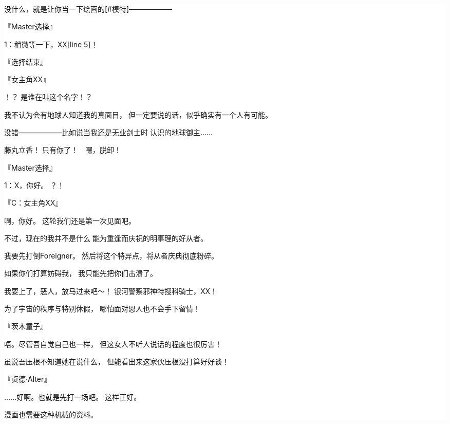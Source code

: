 没什么，就是让你当一下绘画的[#模特]——————

『Master选择』

1：稍微等一下，XX[line 5]！

『选择结束』

『女主角XX』

！？
是谁在叫这个名字！？

我不认为会有地球人知道我的真面目，
但一定要说的话，似乎确实有一个人有可能。

没错——————比如说当我还是无业剑士时
认识的地球御主……

藤丸立香！
只有你了！　嘿，脱卸！

『Master选择』

1：X，你好。
？！

『C：女主角XX』

啊，你好。
这轮我们还是第一次见面吧。

不过，现在的我并不是什么
能为重逢而庆祝的明事理的好从者。

我要先打倒Foreigner。
然后将这个特异点，将从者庆典彻底粉碎。

如果你们打算妨碍我，
我只能先把你们击溃了。

我要上了，恶人，放马过来吧～！
银河警察邪神特搜科骑士，XX！

为了宇宙的秩序与特别休假，
哪怕面对恩人也不会手下留情！

『茨木童子』

唔。尽管吾自觉自己也一样，
但这女人不听人说话的程度也很厉害！

虽说吾压根不知道她在说什么，
但能看出来这家伙压根没打算好好谈！

『贞德·Alter』

……好啊。也就是先打一场吧。
这样正好。

漫画也需要这种机械的资料。
